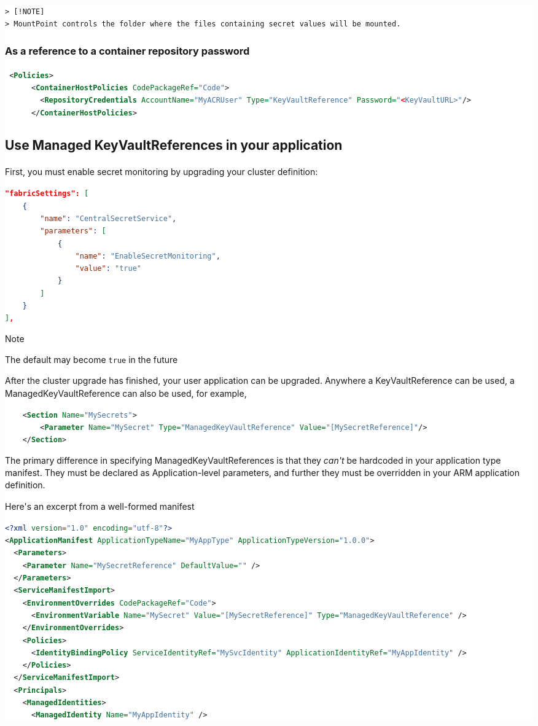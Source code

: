     > [!NOTE]
    > MountPoint controls the folder where the files containing secret values will be mounted.

### As a reference to a container repository password

```xml
 <Policies>
      <ContainerHostPolicies CodePackageRef="Code">
        <RepositoryCredentials AccountName="MyACRUser" Type="KeyVaultReference" Password="<KeyVaultURL>"/>
      </ContainerHostPolicies>
```

## Use Managed KeyVaultReferences in your application

First, you must enable secret monitoring by upgrading your cluster definition:

```json
"fabricSettings": [
    {
        "name": "CentralSecretService",     
        "parameters": [
            {
                "name": "EnableSecretMonitoring",
                "value": "true"
            }
        ]
    }
],
```

> [!NOTE]
> The default may become `true` in the future

After the cluster upgrade has finished, your user application can be upgraded. Anywhere a KeyVaultReference can be used, a ManagedKeyVaultReference can also be used, for example,

```xml
    <Section Name="MySecrets">
        <Parameter Name="MySecret" Type="ManagedKeyVaultReference" Value="[MySecretReference]"/>
    </Section>
```

The primary difference in specifying ManagedKeyVaultReferences is that they *can't* be hardcoded in your application type manifest. They must be declared as Application-level parameters, and further they must be overridden in your ARM application definition.

Here's an excerpt from a well-formed manifest

```xml
<?xml version="1.0" encoding="utf-8"?>
<ApplicationManifest ApplicationTypeName="MyAppType" ApplicationTypeVersion="1.0.0">
  <Parameters>
    <Parameter Name="MySecretReference" DefaultValue="" />
  </Parameters>
  <ServiceManifestImport>
    <EnvironmentOverrides CodePackageRef="Code">
      <EnvironmentVariable Name="MySecret" Value="[MySecretReference]" Type="ManagedKeyVaultReference" />
    </EnvironmentOverrides>
    <Policies>
      <IdentityBindingPolicy ServiceIdentityRef="MySvcIdentity" ApplicationIdentityRef="MyAppIdentity" />
    </Policies>
  </ServiceManifestImport>
  <Principals>
    <ManagedIdentities>
      <ManagedIdentity Name="MyAppIdentity" />
```